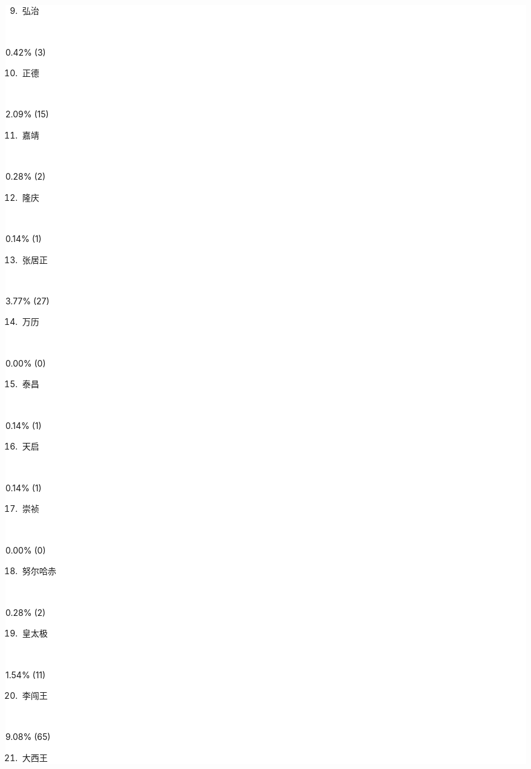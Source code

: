 9.  弘治

 

0.42% (3)

10.  正德

 

2.09% (15)

11.  嘉靖

 

0.28% (2)

12.  隆庆

 

0.14% (1)

13.  张居正

 

3.77% (27)

14.  万历

 

0.00% (0)

15.  泰昌

 

0.14% (1)

16.  天启

 

0.14% (1)

17.  崇祯

 

0.00% (0)

18.  努尔哈赤

 

0.28% (2)

19.  皇太极

 

1.54% (11)

20.  李闯王

 

9.08% (65)

21.  大西王
